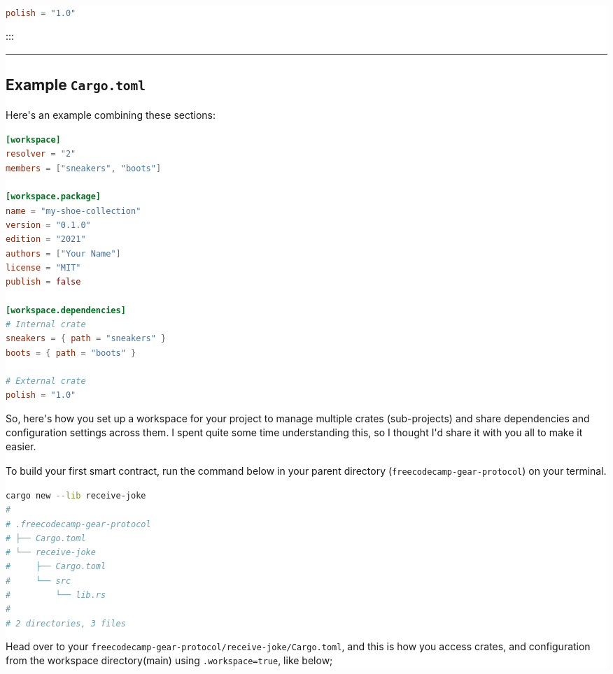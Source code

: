 ```toml
polish = "1.0"
```

:::

---

## Example <VPIcon icon="iconfont icon-toml"/>`Cargo.toml`

Here's an example combining these sections:

```toml title="Cargo.toml"
[workspace]
resolver = "2"
members = ["sneakers", "boots"]

[workspace.package]
name = "my-shoe-collection"
version = "0.1.0"
edition = "2021"
authors = ["Your Name"]
license = "MIT"
publish = false

[workspace.dependencies]
# Internal crate
sneakers = { path = "sneakers" } 
boots = { path = "boots" } 

# External crate
polish = "1.0"
```

So, here's how you set up a workspace for your project to manage multiple crates (sub-projects) and share dependencies and configuration settings across them. I spent quite some time understanding this, so I thought I'd share it with you all to make it easier.

To build your first smart contract, run the command below in your parent directory (<VPIcon icon="fas fa-folder-open"/>`freecodecamp-gear-protocol`) on your terminal.

```sh
cargo new --lib receive-joke
# 
# .freecodecamp-gear-protocol
# ├── Cargo.toml
# └── receive-joke
#     ├── Cargo.toml
#     └── src
#         └── lib.rs
# 
# 2 directories, 3 files
```

Head over to your <VPIcon icon="fas fa-folder-open"/>`freecodecamp-gear-protocol/receive-joke/`<VPIcon icon="iconfont icon-toml"/>`Cargo.toml`, and this is how you access crates, and configuration from the workspace directory(main) using `.workspace=true`, like below;
